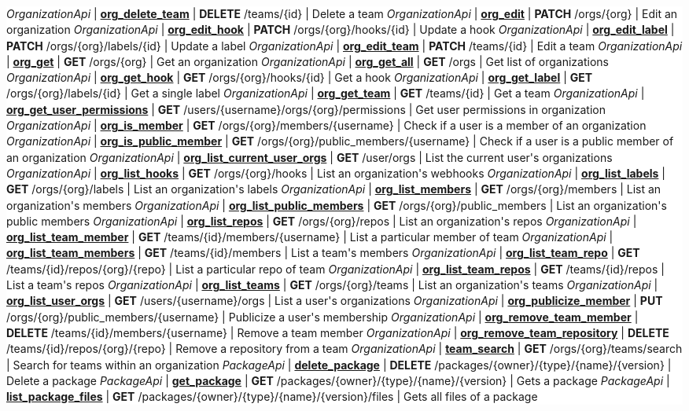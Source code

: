 *OrganizationApi* | [**org_delete_team**](docs/OrganizationApi.md#org_delete_team) | **DELETE** /teams/{id} | Delete a team
*OrganizationApi* | [**org_edit**](docs/OrganizationApi.md#org_edit) | **PATCH** /orgs/{org} | Edit an organization
*OrganizationApi* | [**org_edit_hook**](docs/OrganizationApi.md#org_edit_hook) | **PATCH** /orgs/{org}/hooks/{id} | Update a hook
*OrganizationApi* | [**org_edit_label**](docs/OrganizationApi.md#org_edit_label) | **PATCH** /orgs/{org}/labels/{id} | Update a label
*OrganizationApi* | [**org_edit_team**](docs/OrganizationApi.md#org_edit_team) | **PATCH** /teams/{id} | Edit a team
*OrganizationApi* | [**org_get**](docs/OrganizationApi.md#org_get) | **GET** /orgs/{org} | Get an organization
*OrganizationApi* | [**org_get_all**](docs/OrganizationApi.md#org_get_all) | **GET** /orgs | Get list of organizations
*OrganizationApi* | [**org_get_hook**](docs/OrganizationApi.md#org_get_hook) | **GET** /orgs/{org}/hooks/{id} | Get a hook
*OrganizationApi* | [**org_get_label**](docs/OrganizationApi.md#org_get_label) | **GET** /orgs/{org}/labels/{id} | Get a single label
*OrganizationApi* | [**org_get_team**](docs/OrganizationApi.md#org_get_team) | **GET** /teams/{id} | Get a team
*OrganizationApi* | [**org_get_user_permissions**](docs/OrganizationApi.md#org_get_user_permissions) | **GET** /users/{username}/orgs/{org}/permissions | Get user permissions in organization
*OrganizationApi* | [**org_is_member**](docs/OrganizationApi.md#org_is_member) | **GET** /orgs/{org}/members/{username} | Check if a user is a member of an organization
*OrganizationApi* | [**org_is_public_member**](docs/OrganizationApi.md#org_is_public_member) | **GET** /orgs/{org}/public_members/{username} | Check if a user is a public member of an organization
*OrganizationApi* | [**org_list_current_user_orgs**](docs/OrganizationApi.md#org_list_current_user_orgs) | **GET** /user/orgs | List the current user&#39;s organizations
*OrganizationApi* | [**org_list_hooks**](docs/OrganizationApi.md#org_list_hooks) | **GET** /orgs/{org}/hooks | List an organization&#39;s webhooks
*OrganizationApi* | [**org_list_labels**](docs/OrganizationApi.md#org_list_labels) | **GET** /orgs/{org}/labels | List an organization&#39;s labels
*OrganizationApi* | [**org_list_members**](docs/OrganizationApi.md#org_list_members) | **GET** /orgs/{org}/members | List an organization&#39;s members
*OrganizationApi* | [**org_list_public_members**](docs/OrganizationApi.md#org_list_public_members) | **GET** /orgs/{org}/public_members | List an organization&#39;s public members
*OrganizationApi* | [**org_list_repos**](docs/OrganizationApi.md#org_list_repos) | **GET** /orgs/{org}/repos | List an organization&#39;s repos
*OrganizationApi* | [**org_list_team_member**](docs/OrganizationApi.md#org_list_team_member) | **GET** /teams/{id}/members/{username} | List a particular member of team
*OrganizationApi* | [**org_list_team_members**](docs/OrganizationApi.md#org_list_team_members) | **GET** /teams/{id}/members | List a team&#39;s members
*OrganizationApi* | [**org_list_team_repo**](docs/OrganizationApi.md#org_list_team_repo) | **GET** /teams/{id}/repos/{org}/{repo} | List a particular repo of team
*OrganizationApi* | [**org_list_team_repos**](docs/OrganizationApi.md#org_list_team_repos) | **GET** /teams/{id}/repos | List a team&#39;s repos
*OrganizationApi* | [**org_list_teams**](docs/OrganizationApi.md#org_list_teams) | **GET** /orgs/{org}/teams | List an organization&#39;s teams
*OrganizationApi* | [**org_list_user_orgs**](docs/OrganizationApi.md#org_list_user_orgs) | **GET** /users/{username}/orgs | List a user&#39;s organizations
*OrganizationApi* | [**org_publicize_member**](docs/OrganizationApi.md#org_publicize_member) | **PUT** /orgs/{org}/public_members/{username} | Publicize a user&#39;s membership
*OrganizationApi* | [**org_remove_team_member**](docs/OrganizationApi.md#org_remove_team_member) | **DELETE** /teams/{id}/members/{username} | Remove a team member
*OrganizationApi* | [**org_remove_team_repository**](docs/OrganizationApi.md#org_remove_team_repository) | **DELETE** /teams/{id}/repos/{org}/{repo} | Remove a repository from a team
*OrganizationApi* | [**team_search**](docs/OrganizationApi.md#team_search) | **GET** /orgs/{org}/teams/search | Search for teams within an organization
*PackageApi* | [**delete_package**](docs/PackageApi.md#delete_package) | **DELETE** /packages/{owner}/{type}/{name}/{version} | Delete a package
*PackageApi* | [**get_package**](docs/PackageApi.md#get_package) | **GET** /packages/{owner}/{type}/{name}/{version} | Gets a package
*PackageApi* | [**list_package_files**](docs/PackageApi.md#list_package_files) | **GET** /packages/{owner}/{type}/{name}/{version}/files | Gets all files of a package
